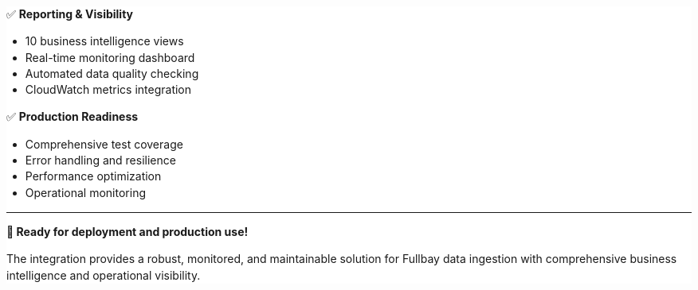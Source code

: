 ✅ **Reporting & Visibility**
- 10 business intelligence views
- Real-time monitoring dashboard
- Automated data quality checking
- CloudWatch metrics integration

✅ **Production Readiness**
- Comprehensive test coverage
- Error handling and resilience
- Performance optimization
- Operational monitoring

---

**🎯 Ready for deployment and production use!**

The integration provides a robust, monitored, and maintainable solution for Fullbay data ingestion with comprehensive business intelligence and operational visibility.
